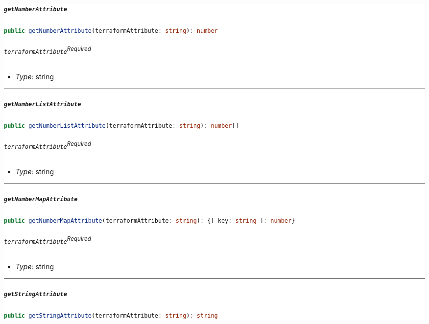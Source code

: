 
##### `getNumberAttribute` <a name="getNumberAttribute" id="@cdktf/provider-cloudflare.certificatePack.CertificatePack.getNumberAttribute"></a>

```typescript
public getNumberAttribute(terraformAttribute: string): number
```

###### `terraformAttribute`<sup>Required</sup> <a name="terraformAttribute" id="@cdktf/provider-cloudflare.certificatePack.CertificatePack.getNumberAttribute.parameter.terraformAttribute"></a>

- *Type:* string

---

##### `getNumberListAttribute` <a name="getNumberListAttribute" id="@cdktf/provider-cloudflare.certificatePack.CertificatePack.getNumberListAttribute"></a>

```typescript
public getNumberListAttribute(terraformAttribute: string): number[]
```

###### `terraformAttribute`<sup>Required</sup> <a name="terraformAttribute" id="@cdktf/provider-cloudflare.certificatePack.CertificatePack.getNumberListAttribute.parameter.terraformAttribute"></a>

- *Type:* string

---

##### `getNumberMapAttribute` <a name="getNumberMapAttribute" id="@cdktf/provider-cloudflare.certificatePack.CertificatePack.getNumberMapAttribute"></a>

```typescript
public getNumberMapAttribute(terraformAttribute: string): {[ key: string ]: number}
```

###### `terraformAttribute`<sup>Required</sup> <a name="terraformAttribute" id="@cdktf/provider-cloudflare.certificatePack.CertificatePack.getNumberMapAttribute.parameter.terraformAttribute"></a>

- *Type:* string

---

##### `getStringAttribute` <a name="getStringAttribute" id="@cdktf/provider-cloudflare.certificatePack.CertificatePack.getStringAttribute"></a>

```typescript
public getStringAttribute(terraformAttribute: string): string
```
